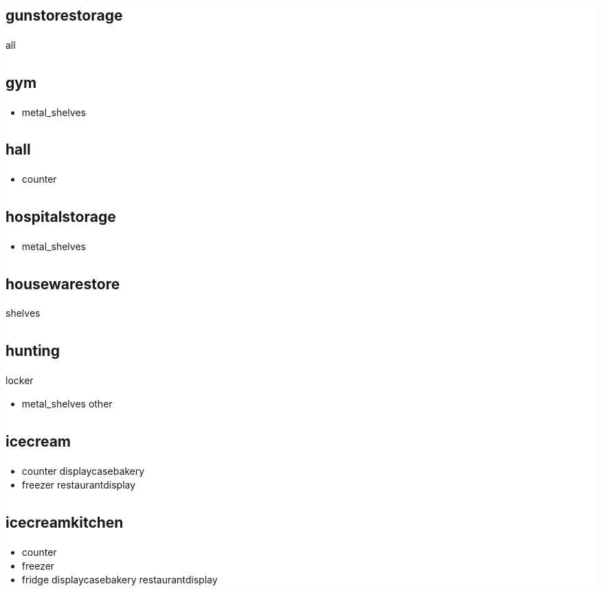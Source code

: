   

## gunstorestorage

all

  

## gym

- metal_shelves

  

## hall

- counter

  

## hospitalstorage

  

- metal_shelves

  

## housewarestore

shelves

  

## hunting

locker
- metal_shelves
other

  

## icecream

  

- counter
displaycasebakery
- freezer
restaurantdisplay

  

## icecreamkitchen

- counter
- freezer
- fridge
displaycasebakery
restaurantdisplay
